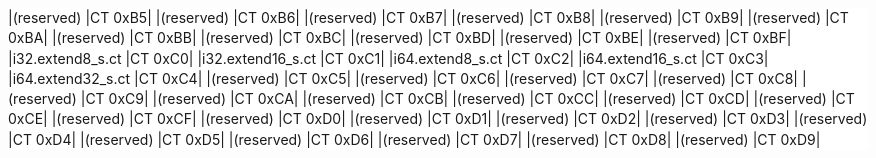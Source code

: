 |(reserved)               |CT 0xB5|
|(reserved)               |CT 0xB6|
|(reserved)               |CT 0xB7|
|(reserved)               |CT 0xB8|
|(reserved)               |CT 0xB9|
|(reserved)               |CT 0xBA|
|(reserved)               |CT 0xBB|
|(reserved)               |CT 0xBC|
|(reserved)               |CT 0xBD|
|(reserved)               |CT 0xBE|
|(reserved)               |CT 0xBF|
|i32.extend8_s.ct         |CT 0xC0|
|i32.extend16_s.ct        |CT 0xC1|
|i64.extend8_s.ct         |CT 0xC2|
|i64.extend16_s.ct        |CT 0xC3|
|i64.extend32_s.ct        |CT 0xC4|
|(reserved)               |CT 0xC5|
|(reserved)               |CT 0xC6|
|(reserved)               |CT 0xC7|
|(reserved)               |CT 0xC8|
|(reserved)               |CT 0xC9|
|(reserved)               |CT 0xCA|
|(reserved)               |CT 0xCB|
|(reserved)               |CT 0xCC|
|(reserved)               |CT 0xCD|
|(reserved)               |CT 0xCE|
|(reserved)               |CT 0xCF|
|(reserved)               |CT 0xD0|
|(reserved)               |CT 0xD1|
|(reserved)               |CT 0xD2|
|(reserved)               |CT 0xD3|
|(reserved)               |CT 0xD4|
|(reserved)               |CT 0xD5|
|(reserved)               |CT 0xD6|
|(reserved)               |CT 0xD7|
|(reserved)               |CT 0xD8|
|(reserved)               |CT 0xD9|